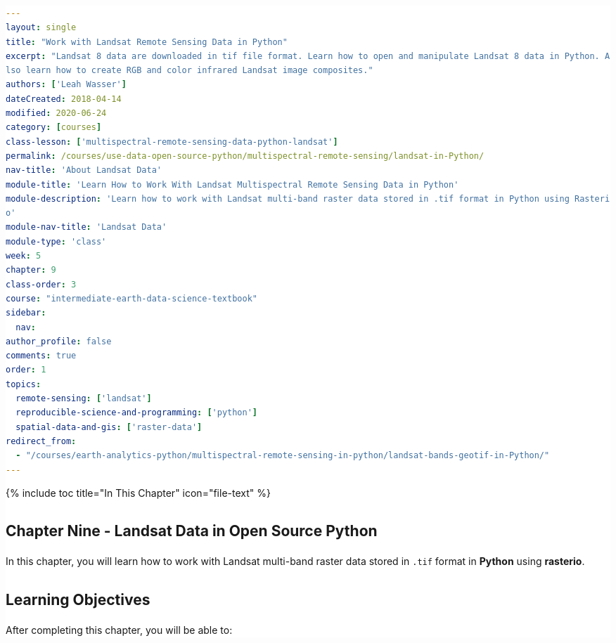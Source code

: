 ```yaml
---
layout: single
title: "Work with Landsat Remote Sensing Data in Python"
excerpt: "Landsat 8 data are downloaded in tif file format. Learn how to open and manipulate Landsat 8 data in Python. Also learn how to create RGB and color infrared Landsat image composites."
authors: ['Leah Wasser']
dateCreated: 2018-04-14
modified: 2020-06-24
category: [courses]
class-lesson: ['multispectral-remote-sensing-data-python-landsat']
permalink: /courses/use-data-open-source-python/multispectral-remote-sensing/landsat-in-Python/
nav-title: 'About Landsat Data'
module-title: 'Learn How to Work With Landsat Multispectral Remote Sensing Data in Python'
module-description: 'Learn how to work with Landsat multi-band raster data stored in .tif format in Python using Rasterio'
module-nav-title: 'Landsat Data'
module-type: 'class'
week: 5
chapter: 9
class-order: 3
course: "intermediate-earth-data-science-textbook"
sidebar:
  nav:
author_profile: false
comments: true
order: 1
topics:
  remote-sensing: ['landsat']
  reproducible-science-and-programming: ['python']
  spatial-data-and-gis: ['raster-data']
redirect_from:
  - "/courses/earth-analytics-python/multispectral-remote-sensing-in-python/landsat-bands-geotif-in-Python/"
---
```


{% include toc title="In This Chapter" icon="file-text" %}

<div class='notice--success' markdown="1">

## <i class="fa fa-ship" aria-hidden="true"></i> Chapter Nine - Landsat Data in Open Source Python

In this chapter, you will learn how to work with Landsat multi-band raster data stored in `.tif` format in **Python** using **rasterio**.

## <i class="fa fa-graduation-cap" aria-hidden="true"></i> Learning Objectives

After completing this chapter, you will be able to:
